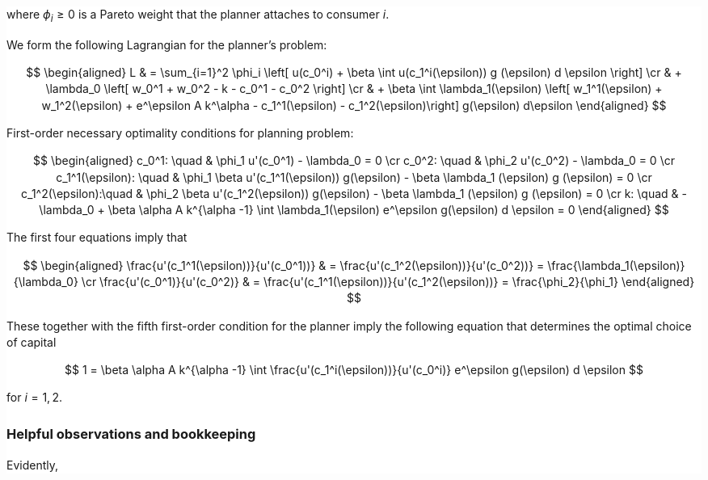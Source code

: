 where $\phi_i \geq 0$ is a Pareto weight that the planner attaches
to consumer $i$.

We form the following Lagrangian for the planner’s problem:

$$
\begin{aligned} L & = \sum_{i=1}^2 \phi_i \left[ u(c_0^i) + \beta \int u(c_1^i(\epsilon)) g (\epsilon) d \epsilon \right] \cr
                 & + \lambda_0 \left[  w_0^1 + w_0^2 - k - c_0^1 - c_0^2 \right] \cr
                 & + \beta \int \lambda_1(\epsilon) \left[ w_1^1(\epsilon) + w_1^2(\epsilon) + e^\epsilon A k^\alpha -
                   c_1^1(\epsilon) - c_1^2(\epsilon)\right]  g(\epsilon) d\epsilon
\end{aligned}
$$

First-order necessary optimality conditions for planning problem:

$$
\begin{aligned}
c_0^1: \quad &  \phi_1 u'(c_0^1) - \lambda_0   = 0 \cr
c_0^2: \quad &  \phi_2 u'(c_0^2) - \lambda_0  = 0 \cr
c_1^1(\epsilon): \quad  & \phi_1 \beta u'(c_1^1(\epsilon)) g(\epsilon) - \beta \lambda_1 (\epsilon) g (\epsilon)   = 0 \cr
c_1^2(\epsilon):\quad  &  \phi_2 \beta u'(c_1^2(\epsilon)) g(\epsilon) - \beta \lambda_1 (\epsilon) g (\epsilon)  = 0 \cr
k:  \quad &  -\lambda_0 + \beta \alpha A k^{\alpha -1} \int \lambda_1(\epsilon) e^\epsilon g(\epsilon) d \epsilon  = 0
\end{aligned}
$$

The first four equations imply that

$$
\begin{aligned}
\frac{u'(c_1^1(\epsilon))}{u'(c_0^1))} & =  \frac{u'(c_1^2(\epsilon))}{u'(c_0^2))}  = \frac{\lambda_1(\epsilon)}{\lambda_0} \cr
\frac{u'(c_0^1)}{u'(c_0^2)} & = \frac{u'(c_1^1(\epsilon))}{u'(c_1^2(\epsilon))}  = \frac{\phi_2}{\phi_1}
\end{aligned}
$$

These together with the fifth first-order condition for the planner
imply the following equation that determines the optimal choice of
capital

$$
1 = \beta \alpha A k^{\alpha -1} \int \frac{u'(c_1^i(\epsilon))}{u'(c_0^i)} e^\epsilon g(\epsilon) d \epsilon
$$

for $i = 1,2$.

### Helpful observations and bookkeeping

Evidently,
